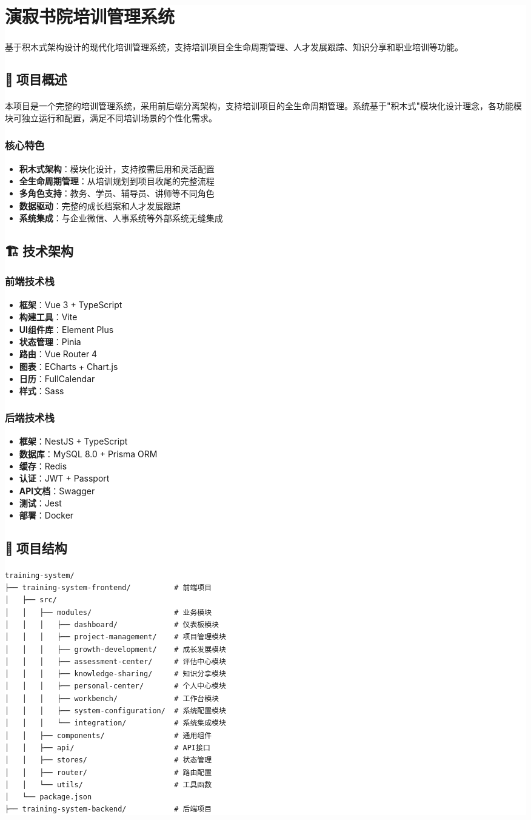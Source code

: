# 演寂书院培训管理系统

基于积木式架构设计的现代化培训管理系统，支持培训项目全生命周期管理、人才发展跟踪、知识分享和职业培训等功能。

## 🎯 项目概述

本项目是一个完整的培训管理系统，采用前后端分离架构，支持培训项目的全生命周期管理。系统基于"积木式"模块化设计理念，各功能模块可独立运行和配置，满足不同培训场景的个性化需求。

### 核心特色

- **积木式架构**：模块化设计，支持按需启用和灵活配置
- **全生命周期管理**：从培训规划到项目收尾的完整流程
- **多角色支持**：教务、学员、辅导员、讲师等不同角色
- **数据驱动**：完整的成长档案和人才发展跟踪
- **系统集成**：与企业微信、人事系统等外部系统无缝集成

## 🏗️ 技术架构

### 前端技术栈

- **框架**：Vue 3 + TypeScript
- **构建工具**：Vite
- **UI组件库**：Element Plus
- **状态管理**：Pinia
- **路由**：Vue Router 4
- **图表**：ECharts + Chart.js
- **日历**：FullCalendar
- **样式**：Sass

### 后端技术栈

- **框架**：NestJS + TypeScript
- **数据库**：MySQL 8.0 + Prisma ORM
- **缓存**：Redis
- **认证**：JWT + Passport
- **API文档**：Swagger
- **测试**：Jest
- **部署**：Docker

## 📁 项目结构

```
training-system/
├── training-system-frontend/          # 前端项目
│   ├── src/
│   │   ├── modules/                   # 业务模块
│   │   │   ├── dashboard/             # 仪表板模块
│   │   │   ├── project-management/    # 项目管理模块
│   │   │   ├── growth-development/    # 成长发展模块
│   │   │   ├── assessment-center/     # 评估中心模块
│   │   │   ├── knowledge-sharing/     # 知识分享模块
│   │   │   ├── personal-center/       # 个人中心模块
│   │   │   ├── workbench/             # 工作台模块
│   │   │   ├── system-configuration/  # 系统配置模块
│   │   │   └── integration/           # 系统集成模块
│   │   ├── components/                # 通用组件
│   │   ├── api/                       # API接口
│   │   ├── stores/                    # 状态管理
│   │   ├── router/                    # 路由配置
│   │   └── utils/                     # 工具函数
│   └── package.json
├── training-system-backend/           # 后端项目
```
